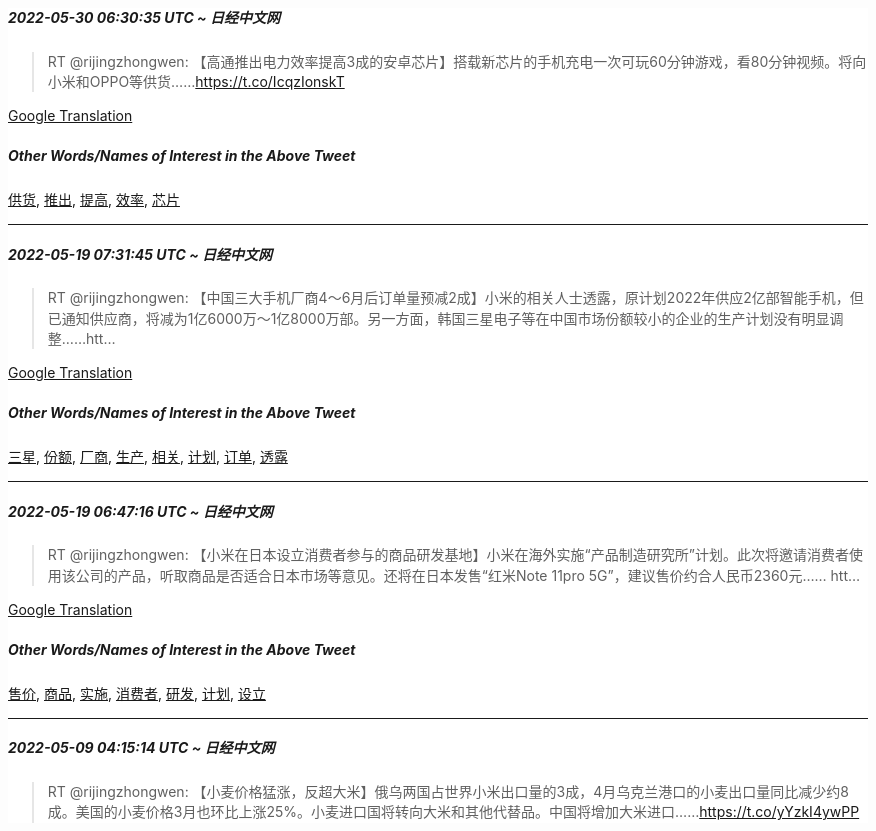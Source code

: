 ##### 2022-05-30 06:30:35 UTC ~ 日经中文网
> RT @rijingzhongwen: 【高通推出电力效率提高3成的安卓芯片】搭载新芯片的手机充电一次可玩60分钟游戏，看80分钟视频。将向小米和OPPO等供货……https://t.co/IcqzIonskT

[Google Translation](https://translate.google.com/?hi=en&tab=TT&sl=zh-CN&tl=en&op=translate&text=RT+%40rijingzhongwen%3A+%E3%80%90%E9%AB%98%E9%80%9A%E6%8E%A8%E5%87%BA%E7%94%B5%E5%8A%9B%E6%95%88%E7%8E%87%E6%8F%90%E9%AB%983%E6%88%90%E7%9A%84%E5%AE%89%E5%8D%93%E8%8A%AF%E7%89%87%E3%80%91%E6%90%AD%E8%BD%BD%E6%96%B0%E8%8A%AF%E7%89%87%E7%9A%84%E6%89%8B%E6%9C%BA%E5%85%85%E7%94%B5%E4%B8%80%E6%AC%A1%E5%8F%AF%E7%8E%A960%E5%88%86%E9%92%9F%E6%B8%B8%E6%88%8F%EF%BC%8C%E7%9C%8B80%E5%88%86%E9%92%9F%E8%A7%86%E9%A2%91%E3%80%82%E5%B0%86%E5%90%91%E5%B0%8F%E7%B1%B3%E5%92%8COPPO%E7%AD%89%E4%BE%9B%E8%B4%A7%E2%80%A6%E2%80%A6https%3A%2F%2Ft.co%2FIcqzIonskT)
##### Other Words/Names of Interest in the Above Tweet
[供货](供货.md), [推出](推出.md), [提高](提高.md), [效率](效率.md), [芯片](芯片.md)
___
##### 2022-05-19 07:31:45 UTC ~ 日经中文网
> RT @rijingzhongwen: 【中国三大手机厂商4～6月后订单量预减2成】小米的相关人士透露，原计划2022年供应2亿部智能手机，但已通知供应商，将减为1亿6000万～1亿8000万部。另一方面，韩国三星电子等在中国市场份额较小的企业的生产计划没有明显调整……htt…

[Google Translation](https://translate.google.com/?hi=en&tab=TT&sl=zh-CN&tl=en&op=translate&text=RT+%40rijingzhongwen%3A+%E3%80%90%E4%B8%AD%E5%9B%BD%E4%B8%89%E5%A4%A7%E6%89%8B%E6%9C%BA%E5%8E%82%E5%95%864%EF%BD%9E6%E6%9C%88%E5%90%8E%E8%AE%A2%E5%8D%95%E9%87%8F%E9%A2%84%E5%87%8F2%E6%88%90%E3%80%91%E5%B0%8F%E7%B1%B3%E7%9A%84%E7%9B%B8%E5%85%B3%E4%BA%BA%E5%A3%AB%E9%80%8F%E9%9C%B2%EF%BC%8C%E5%8E%9F%E8%AE%A1%E5%88%922022%E5%B9%B4%E4%BE%9B%E5%BA%942%E4%BA%BF%E9%83%A8%E6%99%BA%E8%83%BD%E6%89%8B%E6%9C%BA%EF%BC%8C%E4%BD%86%E5%B7%B2%E9%80%9A%E7%9F%A5%E4%BE%9B%E5%BA%94%E5%95%86%EF%BC%8C%E5%B0%86%E5%87%8F%E4%B8%BA1%E4%BA%BF6000%E4%B8%87%EF%BD%9E1%E4%BA%BF8000%E4%B8%87%E9%83%A8%E3%80%82%E5%8F%A6%E4%B8%80%E6%96%B9%E9%9D%A2%EF%BC%8C%E9%9F%A9%E5%9B%BD%E4%B8%89%E6%98%9F%E7%94%B5%E5%AD%90%E7%AD%89%E5%9C%A8%E4%B8%AD%E5%9B%BD%E5%B8%82%E5%9C%BA%E4%BB%BD%E9%A2%9D%E8%BE%83%E5%B0%8F%E7%9A%84%E4%BC%81%E4%B8%9A%E7%9A%84%E7%94%9F%E4%BA%A7%E8%AE%A1%E5%88%92%E6%B2%A1%E6%9C%89%E6%98%8E%E6%98%BE%E8%B0%83%E6%95%B4%E2%80%A6%E2%80%A6htt%E2%80%A6)
##### Other Words/Names of Interest in the Above Tweet
[三星](三星.md), [份额](份额.md), [厂商](厂商.md), [生产](生产.md), [相关](相关.md), [计划](计划.md), [订单](订单.md), [透露](透露.md)
___
##### 2022-05-19 06:47:16 UTC ~ 日经中文网
> RT @rijingzhongwen: 【小米在日本设立消费者参与的商品研发基地】小米在海外实施“产品制造研究所”计划。此次将邀请消费者使用该公司的产品，听取商品是否适合日本市场等意见。还将在日本发售“红米Note 11pro 5G”，建议售价约合人民币2360元…… htt…

[Google Translation](https://translate.google.com/?hi=en&tab=TT&sl=zh-CN&tl=en&op=translate&text=RT+%40rijingzhongwen%3A+%E3%80%90%E5%B0%8F%E7%B1%B3%E5%9C%A8%E6%97%A5%E6%9C%AC%E8%AE%BE%E7%AB%8B%E6%B6%88%E8%B4%B9%E8%80%85%E5%8F%82%E4%B8%8E%E7%9A%84%E5%95%86%E5%93%81%E7%A0%94%E5%8F%91%E5%9F%BA%E5%9C%B0%E3%80%91%E5%B0%8F%E7%B1%B3%E5%9C%A8%E6%B5%B7%E5%A4%96%E5%AE%9E%E6%96%BD%E2%80%9C%E4%BA%A7%E5%93%81%E5%88%B6%E9%80%A0%E7%A0%94%E7%A9%B6%E6%89%80%E2%80%9D%E8%AE%A1%E5%88%92%E3%80%82%E6%AD%A4%E6%AC%A1%E5%B0%86%E9%82%80%E8%AF%B7%E6%B6%88%E8%B4%B9%E8%80%85%E4%BD%BF%E7%94%A8%E8%AF%A5%E5%85%AC%E5%8F%B8%E7%9A%84%E4%BA%A7%E5%93%81%EF%BC%8C%E5%90%AC%E5%8F%96%E5%95%86%E5%93%81%E6%98%AF%E5%90%A6%E9%80%82%E5%90%88%E6%97%A5%E6%9C%AC%E5%B8%82%E5%9C%BA%E7%AD%89%E6%84%8F%E8%A7%81%E3%80%82%E8%BF%98%E5%B0%86%E5%9C%A8%E6%97%A5%E6%9C%AC%E5%8F%91%E5%94%AE%E2%80%9C%E7%BA%A2%E7%B1%B3Note+11pro+5G%E2%80%9D%EF%BC%8C%E5%BB%BA%E8%AE%AE%E5%94%AE%E4%BB%B7%E7%BA%A6%E5%90%88%E4%BA%BA%E6%B0%91%E5%B8%812360%E5%85%83%E2%80%A6%E2%80%A6+htt%E2%80%A6)
##### Other Words/Names of Interest in the Above Tweet
[售价](售价.md), [商品](商品.md), [实施](实施.md), [消费者](消费者.md), [研发](研发.md), [计划](计划.md), [设立](设立.md)
___
##### 2022-05-09 04:15:14 UTC ~ 日经中文网
> RT @rijingzhongwen: 【小麦价格猛涨，反超大米】俄乌两国占世界小米出口量的3成，4月乌克兰港口的小麦出口量同比减少约8成。美国的小麦价格3月也环比上涨25%。小麦进口国将转向大米和其他代替品。中国将增加大米进口……https://t.co/yYzkI4ywPP
